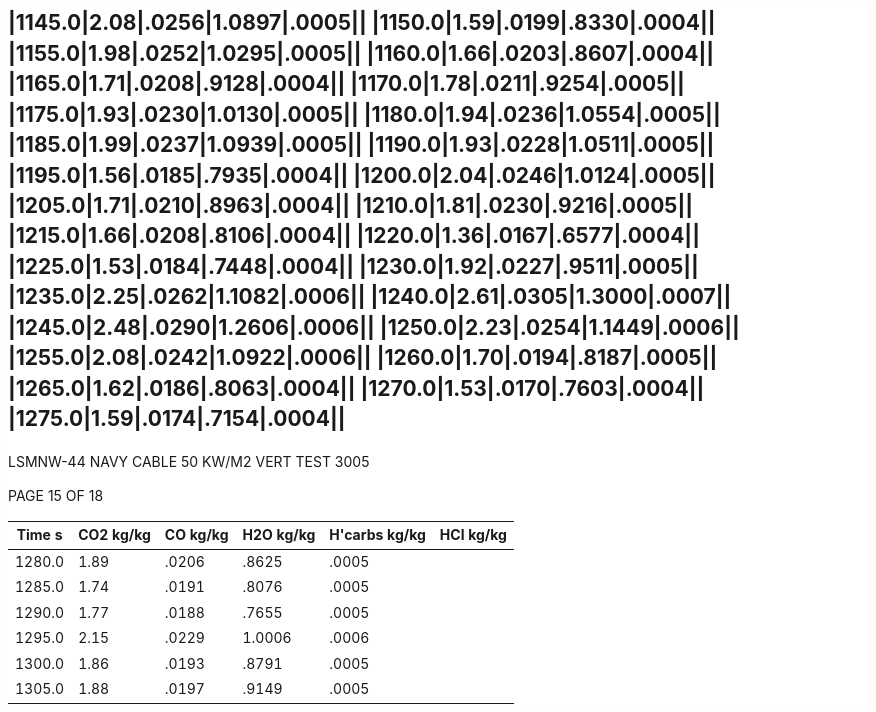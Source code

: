 |1145.0|2.08|.0256|1.0897|.0005||
|1150.0|1.59|.0199|.8330|.0004||
|1155.0|1.98|.0252|1.0295|.0005||
|1160.0|1.66|.0203|.8607|.0004||
|1165.0|1.71|.0208|.9128|.0004||
|1170.0|1.78|.0211|.9254|.0005||
|1175.0|1.93|.0230|1.0130|.0005||
|1180.0|1.94|.0236|1.0554|.0005||
|1185.0|1.99|.0237|1.0939|.0005||
|1190.0|1.93|.0228|1.0511|.0005||
|1195.0|1.56|.0185|.7935|.0004||
|1200.0|2.04|.0246|1.0124|.0005||
|1205.0|1.71|.0210|.8963|.0004||
|1210.0|1.81|.0230|.9216|.0005||
|1215.0|1.66|.0208|.8106|.0004||
|1220.0|1.36|.0167|.6577|.0004||
|1225.0|1.53|.0184|.7448|.0004||
|1230.0|1.92|.0227|.9511|.0005||
|1235.0|2.25|.0262|1.1082|.0006||
|1240.0|2.61|.0305|1.3000|.0007||
|1245.0|2.48|.0290|1.2606|.0006||
|1250.0|2.23|.0254|1.1449|.0006||
|1255.0|2.08|.0242|1.0922|.0006||
|1260.0|1.70|.0194|.8187|.0005||
|1265.0|1.62|.0186|.8063|.0004||
|1270.0|1.53|.0170|.7603|.0004||
|1275.0|1.59|.0174|.7154|.0004||
---
LSMNW-44    NAVY CABLE    50 KW/M2    VERT    TEST 3005

PAGE 15 OF 18

| Time s | CO2 kg/kg | CO kg/kg | H2O kg/kg | H'carbs kg/kg | HCl kg/kg |
|--------|-----------|----------|-----------|---------------|-----------|
| 1280.0 | 1.89      | .0206    | .8625     | .0005         |           |
| 1285.0 | 1.74      | .0191    | .8076     | .0005         |           |
| 1290.0 | 1.77      | .0188    | .7655     | .0005         |           |
| 1295.0 | 2.15      | .0229    | 1.0006    | .0006         |           |
| 1300.0 | 1.86      | .0193    | .8791     | .0005         |           |
| 1305.0 | 1.88      | .0197    | .9149     | .0005         |           |